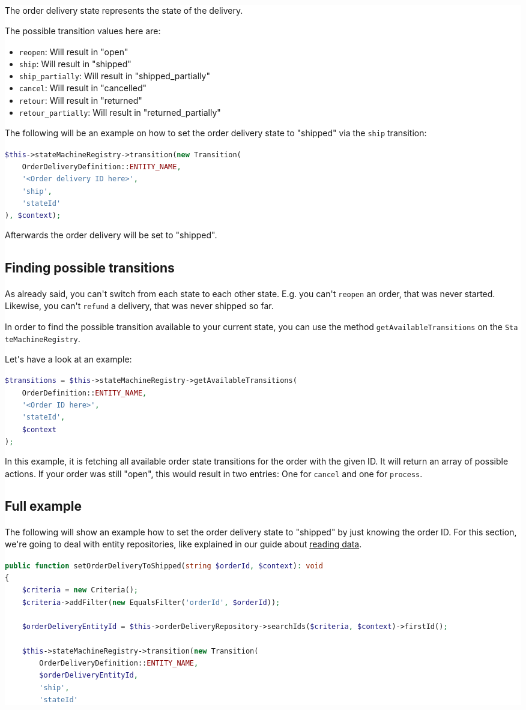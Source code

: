 The order delivery state represents the state of the delivery.

The possible transition values here are:

* `reopen`: Will result in "open"
* `ship`: Will result in "shipped"
* `ship_partially`: Will result in "shipped\_partially"
* `cancel`: Will result in "cancelled"
* `retour`: Will result in "returned"
* `retour_partially`: Will result in "returned\_partially"

The following will be an example on how to set the order delivery state to "shipped" via the `ship` transition:

```php
$this->stateMachineRegistry->transition(new Transition(
    OrderDeliveryDefinition::ENTITY_NAME,
    '<Order delivery ID here>',
    'ship',
    'stateId'
), $context);
```

Afterwards the order delivery will be set to "shipped".

## Finding possible transitions

As already said, you can't switch from each state to each other state. E.g. you can't `reopen` an order, that was never started. Likewise, you can't `refund` a delivery, that was never shipped so far.

In order to find the possible transition available to your current state, you can use the method `getAvailableTransitions` on the `StateMachineRegistry`.

Let's have a look at an example:

```php
$transitions = $this->stateMachineRegistry->getAvailableTransitions(
    OrderDefinition::ENTITY_NAME,
    '<Order ID here>',
    'stateId', 
    $context
);
```

In this example, it is fetching all available order state transitions for the order with the given ID. It will return an array of possible actions. If your order was still "open", this would result in two entries: One for `cancel` and one for `process`.

## Full example

The following will show an example how to set the order delivery state to "shipped" by just knowing the order ID. For this section, we're going to deal with entity repositories, like explained in our guide about [reading data](../../framework/data-handling/reading-data).

```php
public function setOrderDeliveryToShipped(string $orderId, $context): void
{
    $criteria = new Criteria();
    $criteria->addFilter(new EqualsFilter('orderId', $orderId));

    $orderDeliveryEntityId = $this->orderDeliveryRepository->searchIds($criteria, $context)->firstId();

    $this->stateMachineRegistry->transition(new Transition(
        OrderDeliveryDefinition::ENTITY_NAME,
        $orderDeliveryEntityId,
        'ship',
        'stateId'
```
